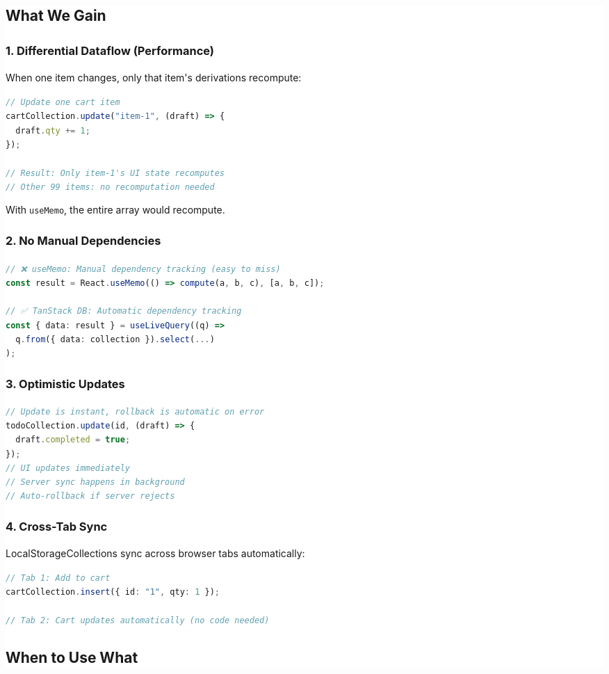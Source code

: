 ## What We Gain

### 1. Differential Dataflow (Performance)

When one item changes, only that item's derivations recompute:

```typescript
// Update one cart item
cartCollection.update("item-1", (draft) => {
  draft.qty += 1;
});

// Result: Only item-1's UI state recomputes
// Other 99 items: no recomputation needed
```

With `useMemo`, the entire array would recompute.

### 2. No Manual Dependencies

```typescript
// ❌ useMemo: Manual dependency tracking (easy to miss)
const result = React.useMemo(() => compute(a, b, c), [a, b, c]);

// ✅ TanStack DB: Automatic dependency tracking
const { data: result } = useLiveQuery((q) =>
  q.from({ data: collection }).select(...)
);
```

### 3. Optimistic Updates

```typescript
// Update is instant, rollback is automatic on error
todoCollection.update(id, (draft) => {
  draft.completed = true;
});
// UI updates immediately
// Server sync happens in background
// Auto-rollback if server rejects
```

### 4. Cross-Tab Sync

LocalStorageCollections sync across browser tabs automatically:

```typescript
// Tab 1: Add to cart
cartCollection.insert({ id: "1", qty: 1 });

// Tab 2: Cart updates automatically (no code needed)
```

## When to Use What
